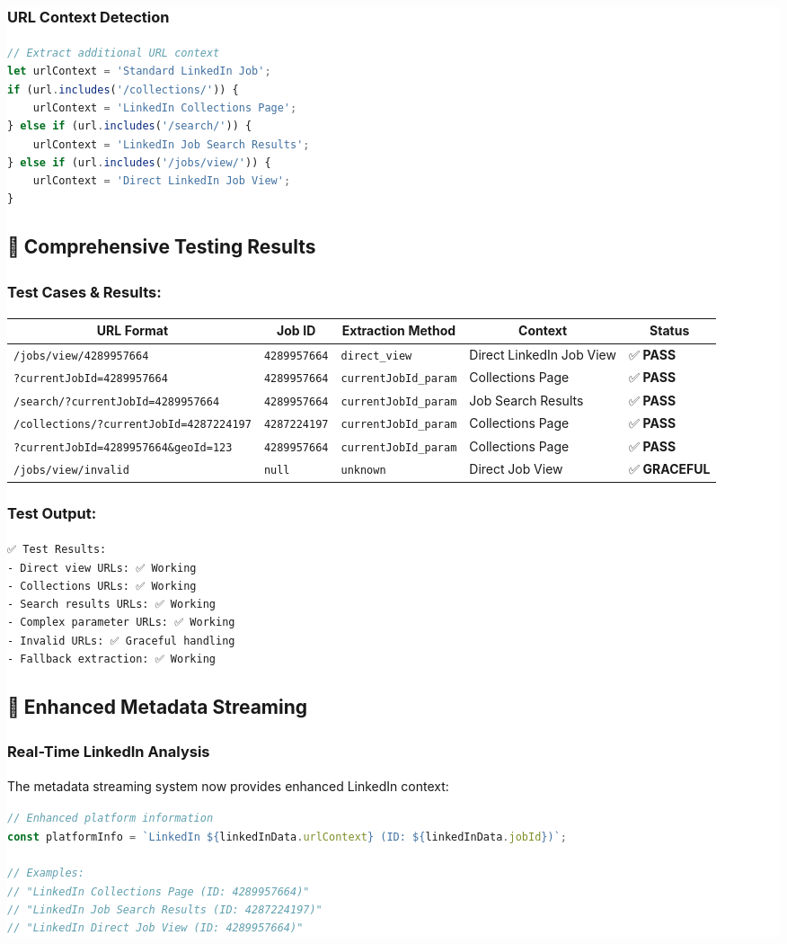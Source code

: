 ### **URL Context Detection**

```javascript
// Extract additional URL context
let urlContext = 'Standard LinkedIn Job';
if (url.includes('/collections/')) {
    urlContext = 'LinkedIn Collections Page';
} else if (url.includes('/search/')) {
    urlContext = 'LinkedIn Job Search Results';  
} else if (url.includes('/jobs/view/')) {
    urlContext = 'Direct LinkedIn Job View';
}
```

## 🧪 **Comprehensive Testing Results**

### **Test Cases & Results:**

| URL Format | Job ID | Extraction Method | Context | Status |
|------------|--------|-------------------|---------|---------|
| `/jobs/view/4289957664` | `4289957664` | `direct_view` | Direct LinkedIn Job View | ✅ **PASS** |
| `?currentJobId=4289957664` | `4289957664` | `currentJobId_param` | Collections Page | ✅ **PASS** |
| `/search/?currentJobId=4289957664` | `4289957664` | `currentJobId_param` | Job Search Results | ✅ **PASS** |
| `/collections/?currentJobId=4287224197` | `4287224197` | `currentJobId_param` | Collections Page | ✅ **PASS** |
| `?currentJobId=4289957664&geoId=123` | `4289957664` | `currentJobId_param` | Collections Page | ✅ **PASS** |
| `/jobs/view/invalid` | `null` | `unknown` | Direct Job View | ✅ **GRACEFUL** |

### **Test Output:**
```
✅ Test Results:
- Direct view URLs: ✅ Working
- Collections URLs: ✅ Working  
- Search results URLs: ✅ Working
- Complex parameter URLs: ✅ Working
- Invalid URLs: ✅ Graceful handling
- Fallback extraction: ✅ Working
```

## 🚀 **Enhanced Metadata Streaming**

### **Real-Time LinkedIn Analysis**

The metadata streaming system now provides enhanced LinkedIn context:

```javascript
// Enhanced platform information
const platformInfo = `LinkedIn ${linkedInData.urlContext} (ID: ${linkedInData.jobId})`;

// Examples:
// "LinkedIn Collections Page (ID: 4289957664)"
// "LinkedIn Job Search Results (ID: 4287224197)" 
// "LinkedIn Direct Job View (ID: 4289957664)"
```
